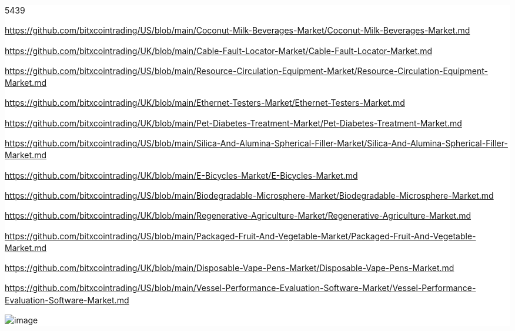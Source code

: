 5439</p><p><a href="https://github.com/bitxcointrading/US/blob/main/Coconut-Milk-Beverages-Market/Coconut-Milk-Beverages-Market.md">https://github.com/bitxcointrading/US/blob/main/Coconut-Milk-Beverages-Market/Coconut-Milk-Beverages-Market.md</a></p><p><a href="https://github.com/bitxcointrading/UK/blob/main/Cable-Fault-Locator-Market/Cable-Fault-Locator-Market.md">https://github.com/bitxcointrading/UK/blob/main/Cable-Fault-Locator-Market/Cable-Fault-Locator-Market.md</a></p><p><a href="https://github.com/bitxcointrading/US/blob/main/Resource-Circulation-Equipment-Market/Resource-Circulation-Equipment-Market.md">https://github.com/bitxcointrading/US/blob/main/Resource-Circulation-Equipment-Market/Resource-Circulation-Equipment-Market.md</a></p><p><a href="https://github.com/bitxcointrading/UK/blob/main/Ethernet-Testers-Market/Ethernet-Testers-Market.md">https://github.com/bitxcointrading/UK/blob/main/Ethernet-Testers-Market/Ethernet-Testers-Market.md</a></p><p><a href="https://github.com/bitxcointrading/UK/blob/main/Pet-Diabetes-Treatment-Market/Pet-Diabetes-Treatment-Market.md">https://github.com/bitxcointrading/UK/blob/main/Pet-Diabetes-Treatment-Market/Pet-Diabetes-Treatment-Market.md</a></p><p><a href="https://github.com/bitxcointrading/US/blob/main/Silica-And-Alumina-Spherical-Filler-Market/Silica-And-Alumina-Spherical-Filler-Market.md">https://github.com/bitxcointrading/US/blob/main/Silica-And-Alumina-Spherical-Filler-Market/Silica-And-Alumina-Spherical-Filler-Market.md</a></p><p><a href="https://github.com/bitxcointrading/UK/blob/main/E-Bicycles-Market/E-Bicycles-Market.md">https://github.com/bitxcointrading/UK/blob/main/E-Bicycles-Market/E-Bicycles-Market.md</a></p><p><a href="https://github.com/bitxcointrading/US/blob/main/Biodegradable-Microsphere-Market/Biodegradable-Microsphere-Market.md">https://github.com/bitxcointrading/US/blob/main/Biodegradable-Microsphere-Market/Biodegradable-Microsphere-Market.md</a></p><p><a href="https://github.com/bitxcointrading/UK/blob/main/Regenerative-Agriculture-Market/Regenerative-Agriculture-Market.md">https://github.com/bitxcointrading/UK/blob/main/Regenerative-Agriculture-Market/Regenerative-Agriculture-Market.md</a></p><p><a href="https://github.com/bitxcointrading/US/blob/main/Packaged-Fruit-And-Vegetable-Market/Packaged-Fruit-And-Vegetable-Market.md">https://github.com/bitxcointrading/US/blob/main/Packaged-Fruit-And-Vegetable-Market/Packaged-Fruit-And-Vegetable-Market.md</a></p><p><a href="https://github.com/bitxcointrading/UK/blob/main/Disposable-Vape-Pens-Market/Disposable-Vape-Pens-Market.md">https://github.com/bitxcointrading/UK/blob/main/Disposable-Vape-Pens-Market/Disposable-Vape-Pens-Market.md</a></p><p><a href="https://github.com/bitxcointrading/US/blob/main/Vessel-Performance-Evaluation-Software-Market/Vessel-Performance-Evaluation-Software-Market.md">https://github.com/bitxcointrading/US/blob/main/Vessel-Performance-Evaluation-Software-Market/Vessel-Performance-Evaluation-Software-Market.md</a></p>
![image](https://github.com/user-attachments/assets/21740501-6769-450c-be9f-77b68c5d8826)
